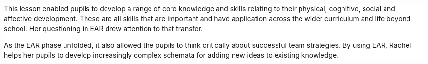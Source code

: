 This lesson enabled
pupils to develop a range of core knowledge and skills relating to their
physical, cognitive, social and affective development. These are all skills that
are important and have application across the wider curriculum and life beyond
school. Her questioning in EAR drew attention to that transfer. 

As the EAR phase
unfolded, it also allowed the pupils to think critically about successful team
strategies. By using EAR, Rachel helps her pupils to develop increasingly
complex schemata for adding new ideas to existing knowledge. 
